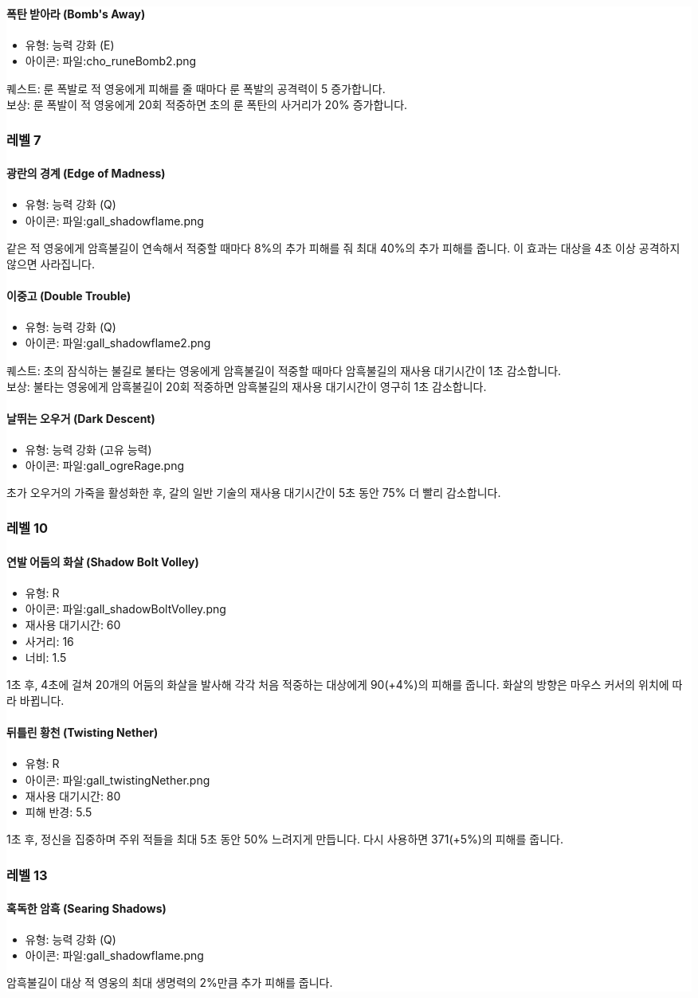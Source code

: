 #### 폭탄 받아라 (Bomb's Away)
* 유형: 능력 강화 (E)
* 아이콘: 파일:cho_runeBomb2.png

퀘스트: 룬 폭발로 적 영웅에게 피해를 줄 때마다 룬 폭발의 공격력이 5 증가합니다.  
보상: 룬 폭발이 적 영웅에게 20회 적중하면 초의 룬 폭탄의 사거리가 20% 증가합니다.

### 레벨 7 
#### 광란의 경계 (Edge of Madness)
* 유형: 능력 강화 (Q)
* 아이콘: 파일:gall_shadowflame.png

같은 적 영웅에게 암흑불길이 연속해서 적중할 때마다 8%의 추가 피해를 줘 최대 40%의 추가 피해를 줍니다. 이 효과는 대상을 4초 이상 공격하지 않으면 사라집니다.

#### 이중고 (Double Trouble)
* 유형: 능력 강화 (Q)
* 아이콘: 파일:gall_shadowflame2.png

퀘스트: 초의 잠식하는 불길로 불타는 영웅에게 암흑불길이 적중할 때마다 암흑불길의 재사용 대기시간이 1초 감소합니다.  
보상: 불타는 영웅에게 암흑불길이 20회 적중하면 암흑불길의 재사용 대기시간이 영구히 1초 감소합니다.

#### 날뛰는 오우거 (Dark Descent)
* 유형: 능력 강화 (고유 능력)
* 아이콘: 파일:gall_ogreRage.png

초가 오우거의 가죽을 활성화한 후, 갈의 일반 기술의 재사용 대기시간이 5초 동안 75% 더 빨리 감소합니다.

### 레벨 10 
#### 연발 어둠의 화살 (Shadow Bolt Volley)
* 유형: R
* 아이콘: 파일:gall_shadowBoltVolley.png
* 재사용 대기시간: 60
* 사거리: 16
* 너비: 1.5

1초 후, 4초에 걸쳐 20개의 어둠의 화살을 발사해 각각 처음 적중하는 대상에게 90(+4%)의 피해를 줍니다. 화살의 방향은 마우스 커서의 위치에 따라 바뀝니다.

#### 뒤틀린 황천 (Twisting Nether)
* 유형: R
* 아이콘: 파일:gall_twistingNether.png
* 재사용 대기시간: 80
* 피해 반경: 5.5

1초 후, 정신을 집중하며 주위 적들을 최대 5초 동안 50% 느려지게 만듭니다. 다시 사용하면 371(+5%)의 피해를 줍니다.

### 레벨 13 
#### 혹독한 암흑 (Searing Shadows)
* 유형: 능력 강화 (Q)
* 아이콘: 파일:gall_shadowflame.png

암흑불길이 대상 적 영웅의 최대 생명력의 2%만큼 추가 피해를 줍니다.
